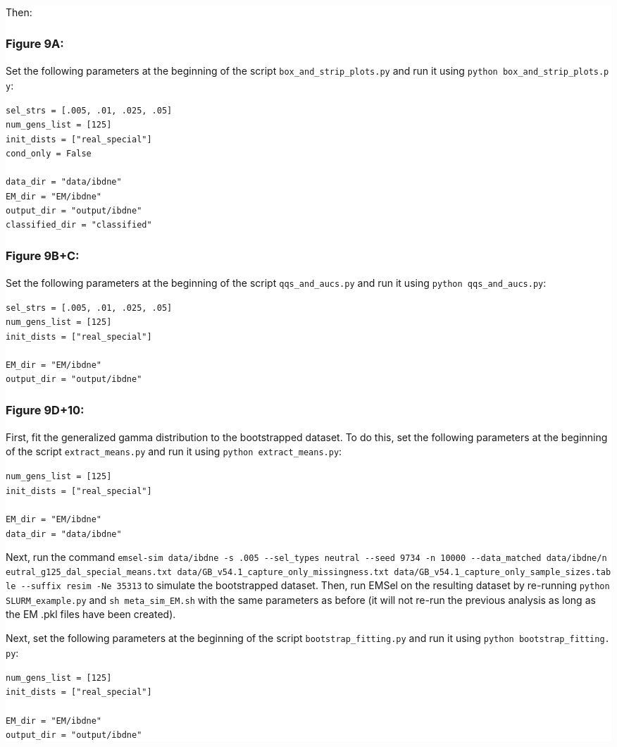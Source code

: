 Then:

### Figure 9A:

Set the following parameters at the beginning of the script `box_and_strip_plots.py` and run it using `python box_and_strip_plots.py`:
```
sel_strs = [.005, .01, .025, .05]
num_gens_list = [125]
init_dists = ["real_special"]
cond_only = False

data_dir = "data/ibdne"
EM_dir = "EM/ibdne"
output_dir = "output/ibdne"
classified_dir = "classified"
```

### Figure 9B+C:
Set the following parameters at the beginning of the script `qqs_and_aucs.py` and run it using `python qqs_and_aucs.py`:
```
sel_strs = [.005, .01, .025, .05]
num_gens_list = [125]
init_dists = ["real_special"]

EM_dir = "EM/ibdne"
output_dir = "output/ibdne"
```

### Figure 9D+10:
First, fit the generalized gamma distribution to the bootstrapped dataset. To do this, set the following parameters at the beginning of the script `extract_means.py` and run it using `python extract_means.py`:
```
num_gens_list = [125]
init_dists = ["real_special"]

EM_dir = "EM/ibdne"
data_dir = "data/ibdne"
```

Next, run the command `emsel-sim data/ibdne -s .005 --sel_types neutral --seed 9734 -n 10000 --data_matched data/ibdne/neutral_g125_dal_special_means.txt data/GB_v54.1_capture_only_missingness.txt data/GB_v54.1_capture_only_sample_sizes.table --suffix resim -Ne 35313` to simulate the bootstrapped dataset. 
Then, run EMSel on the resulting dataset by re-running `python SLURM_example.py` and `sh meta_sim_EM.sh` with the same parameters as before (it will not re-run the previous analysis as long as the EM .pkl files have been created).

Next, set the following parameters at the beginning of the script `bootstrap_fitting.py` and run it using `python bootstrap_fitting.py`:
```
num_gens_list = [125]
init_dists = ["real_special"]

EM_dir = "EM/ibdne"
output_dir = "output/ibdne"
```
